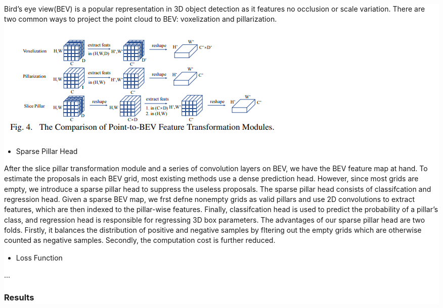 Bird’s eye view(BEV) is a popular representation in 3D
object detection as it features no occlusion or scale variation.
There are two common ways to project the point cloud to
BEV: voxelization and pillarization.

![image](https://github.com/lacie-life/lacie-life.github.io/blob/main/assets/img/post_assest/paper-note/week-1-45.png?raw=true)

- Sparse Pillar Head

After the slice pillar transformation module and a series
of convolution layers on BEV, we have the BEV feature
map at hand. To estimate the proposals in each BEV grid,
most existing methods use a dense prediction head. However,
since most grids are empty, we introduce a sparse pillar
head to suppress the useless proposals. The sparse pillar
head consists of classifcation and regression head. Given
a sparse BEV map, we frst defne nonempty grids as valid
pillars and use 2D convolutions to extract features, which are
then indexed to the pillar-wise features. Finally, classifcation
head is used to predict the probability of a pillar’s class,
and regression head is responsible for regressing 3D box
parameters. The advantages of our sparse pillar head are
two folds. Firstly, it balances the distribution of positive
and negative samples by fltering out the empty grids which
are otherwise counted as negative samples. Secondly, the
computation cost is further reduced.

- Loss Function

...

### Results
